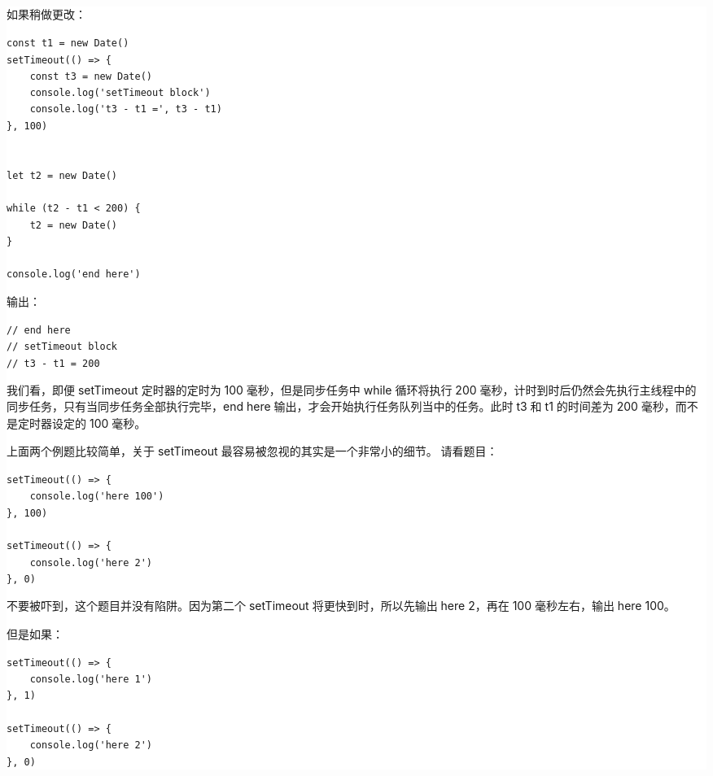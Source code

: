 如果稍做更改：

```text
const t1 = new Date()
setTimeout(() => {
    const t3 = new Date()
    console.log('setTimeout block')
    console.log('t3 - t1 =', t3 - t1)
}, 100)


let t2 = new Date()

while (t2 - t1 < 200) {
    t2 = new Date()
}

console.log('end here')
```

输出：

```text
// end here
// setTimeout block
// t3 - t1 = 200
```

我们看，即便 setTimeout 定时器的定时为 100 毫秒，但是同步任务中 while 循环将执行 200 毫秒，计时到时后仍然会先执行主线程中的同步任务，只有当同步任务全部执行完毕，end here 输出，才会开始执行任务队列当中的任务。此时 t3 和 t1 的时间差为 200 毫秒，而不是定时器设定的 100 毫秒。

上面两个例题比较简单，关于 setTimeout 最容易被忽视的其实是一个非常小的细节。 请看题目：

```text
setTimeout(() => {
    console.log('here 100')
}, 100)

setTimeout(() => {
    console.log('here 2')
}, 0)
```

不要被吓到，这个题目并没有陷阱。因为第二个 setTimeout 将更快到时，所以先输出 here 2，再在 100 毫秒左右，输出 here 100。

但是如果：

```text
setTimeout(() => {
    console.log('here 1')
}, 1)

setTimeout(() => {
    console.log('here 2')
}, 0)
```
